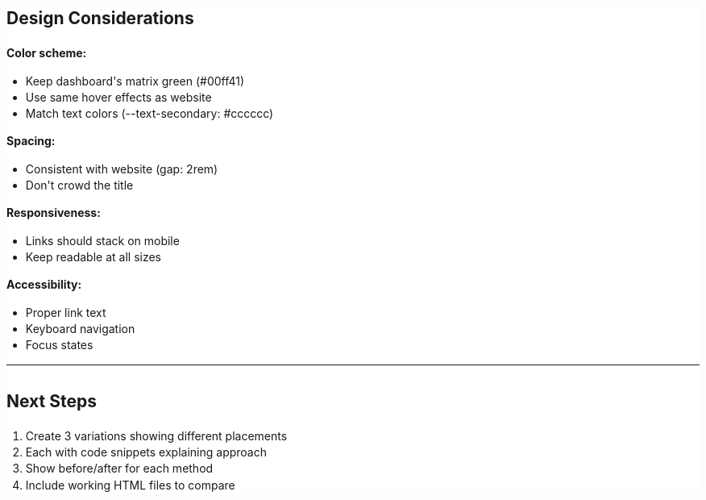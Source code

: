## Design Considerations

**Color scheme:**
- Keep dashboard's matrix green (#00ff41)
- Use same hover effects as website
- Match text colors (--text-secondary: #cccccc)

**Spacing:**
- Consistent with website (gap: 2rem)
- Don't crowd the title

**Responsiveness:**
- Links should stack on mobile
- Keep readable at all sizes

**Accessibility:**
- Proper link text
- Keyboard navigation
- Focus states

---

## Next Steps

1. Create 3 variations showing different placements
2. Each with code snippets explaining approach
3. Show before/after for each method
4. Include working HTML files to compare


